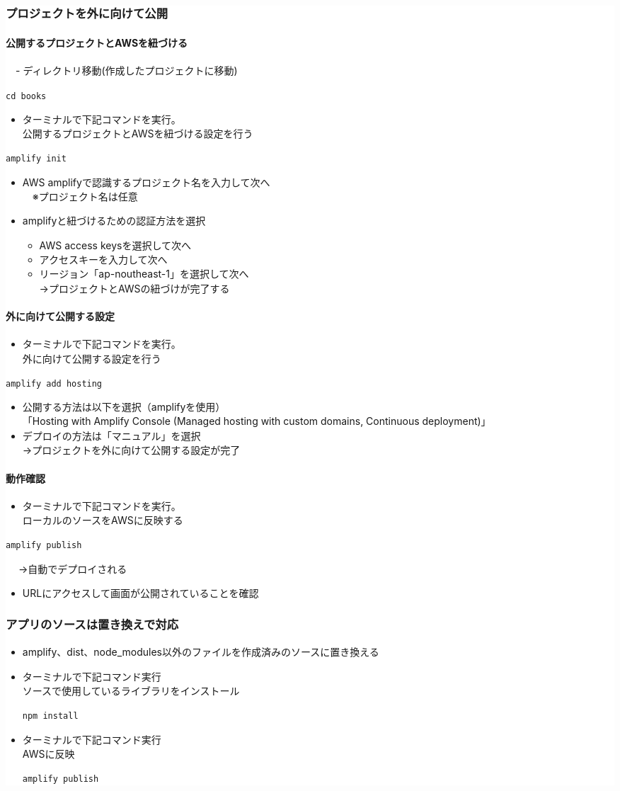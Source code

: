 
### プロジェクトを外に向けて公開 
#### 公開するプロジェクトとAWSを紐づける
　- ディレクトリ移動(作成したプロジェクトに移動)
  ``` 
  cd books
  ```
  - ターミナルで下記コマンドを実行。  
    公開するプロジェクトとAWSを紐づける設定を行う
  ``` 
  amplify init
  ```
  - AWS amplifyで認識するプロジェクト名を入力して次へ  
  　※プロジェクト名は任意  

  - amplifyと紐づけるための認証方法を選択
    - AWS access keysを選択して次へ
    - アクセスキーを入力して次へ
    - リージョン「ap-noutheast-1」を選択して次へ  
  →プロジェクトとAWSの紐づけが完了する  

#### 外に向けて公開する設定
  - ターミナルで下記コマンドを実行。  
    外に向けて公開する設定を行う
  ``` 
  amplify add hosting
  ```
  - 公開する方法は以下を選択（amplifyを使用）  
  「Hosting with Amplify Console (Managed hosting with custom domains, Continuous deployment)」
  - デプロイの方法は「マニュアル」を選択  
  →プロジェクトを外に向けて公開する設定が完了

#### 動作確認
  - ターミナルで下記コマンドを実行。  
    ローカルのソースをAWSに反映する
  ``` 
  amplify publish 
  ```  
 　  →自動でデプロイされる
  - URLにアクセスして画面が公開されていることを確認

### アプリのソースは置き換えで対応
- amplify、dist、node_modules以外のファイルを作成済みのソースに置き換える
- ターミナルで下記コマンド実行  
  ソースで使用しているライブラリをインストール
  ``` 
  npm install 
  ``` 

- ターミナルで下記コマンド実行  
  AWSに反映
  ``` 
  amplify publish
  ``` 
